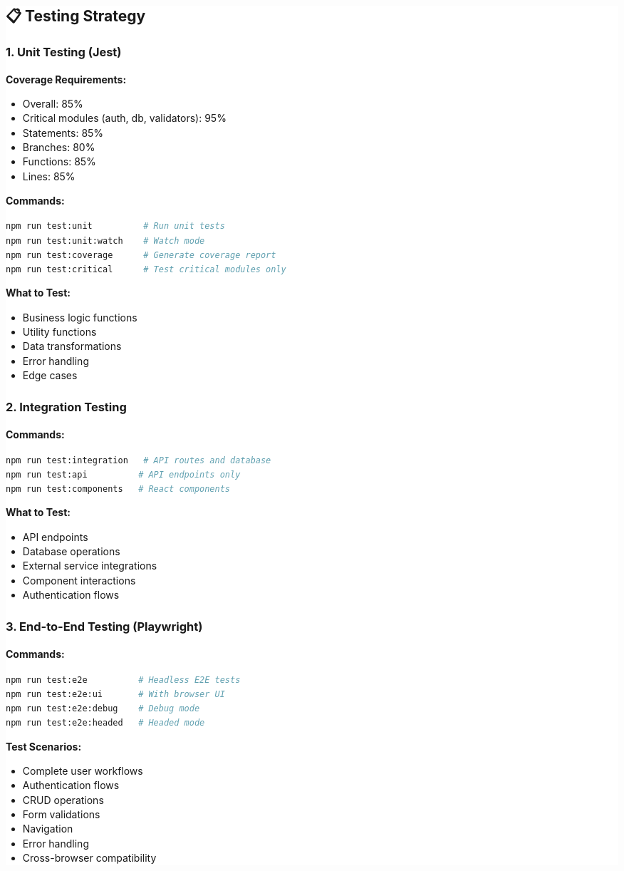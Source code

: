 ## 📋 Testing Strategy

### 1. Unit Testing (Jest)

**Coverage Requirements:**
- Overall: 85%
- Critical modules (auth, db, validators): 95%
- Statements: 85%
- Branches: 80%
- Functions: 85%
- Lines: 85%

**Commands:**
```bash
npm run test:unit          # Run unit tests
npm run test:unit:watch    # Watch mode
npm run test:coverage      # Generate coverage report
npm run test:critical      # Test critical modules only
```

**What to Test:**
- Business logic functions
- Utility functions
- Data transformations
- Error handling
- Edge cases

### 2. Integration Testing

**Commands:**
```bash
npm run test:integration   # API routes and database
npm run test:api          # API endpoints only
npm run test:components   # React components
```

**What to Test:**
- API endpoints
- Database operations
- External service integrations
- Component interactions
- Authentication flows

### 3. End-to-End Testing (Playwright)

**Commands:**
```bash
npm run test:e2e          # Headless E2E tests
npm run test:e2e:ui       # With browser UI
npm run test:e2e:debug    # Debug mode
npm run test:e2e:headed   # Headed mode
```

**Test Scenarios:**
- Complete user workflows
- Authentication flows
- CRUD operations
- Form validations
- Navigation
- Error handling
- Cross-browser compatibility
